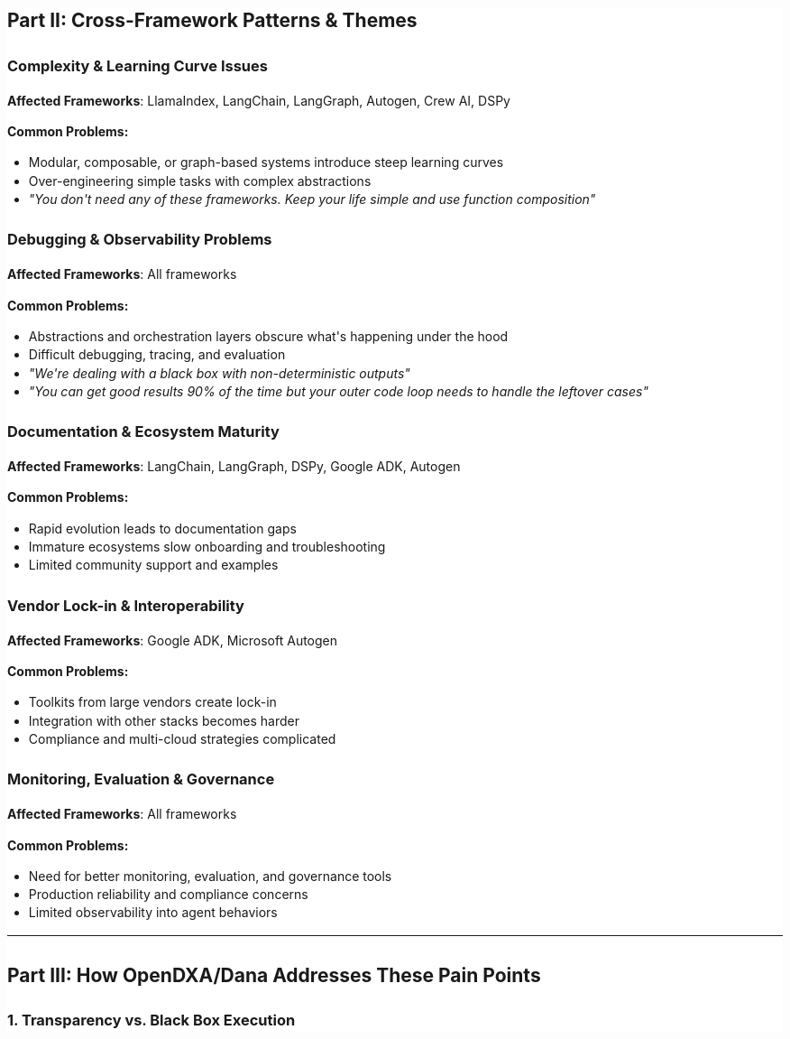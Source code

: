 
## Part II: Cross-Framework Patterns & Themes

### Complexity & Learning Curve Issues
**Affected Frameworks**: LlamaIndex, LangChain, LangGraph, Autogen, Crew AI, DSPy

**Common Problems:**
- Modular, composable, or graph-based systems introduce steep learning curves
- Over-engineering simple tasks with complex abstractions
- *"You don't need any of these frameworks. Keep your life simple and use function composition"*

### Debugging & Observability Problems  
**Affected Frameworks**: All frameworks

**Common Problems:**
- Abstractions and orchestration layers obscure what's happening under the hood
- Difficult debugging, tracing, and evaluation
- *"We're dealing with a black box with non-deterministic outputs"*
- *"You can get good results 90% of the time but your outer code loop needs to handle the leftover cases"*

### Documentation & Ecosystem Maturity
**Affected Frameworks**: LangChain, LangGraph, DSPy, Google ADK, Autogen

**Common Problems:**
- Rapid evolution leads to documentation gaps
- Immature ecosystems slow onboarding and troubleshooting
- Limited community support and examples

### Vendor Lock-in & Interoperability
**Affected Frameworks**: Google ADK, Microsoft Autogen

**Common Problems:**
- Toolkits from large vendors create lock-in
- Integration with other stacks becomes harder
- Compliance and multi-cloud strategies complicated

### Monitoring, Evaluation & Governance
**Affected Frameworks**: All frameworks

**Common Problems:**
- Need for better monitoring, evaluation, and governance tools
- Production reliability and compliance concerns
- Limited observability into agent behaviors

---

## Part III: How OpenDXA/Dana Addresses These Pain Points

### 1. Transparency vs. Black Box Execution
